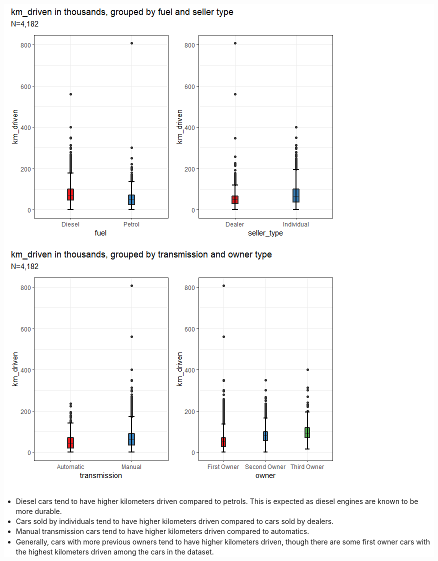 ![](BayesianUsedCarsGit_files/figure-gfm/unnamed-chunk-21-1.png)![](BayesianUsedCarsGit_files/figure-gfm/unnamed-chunk-21-2.png)  

-   Diesel cars tend to have higher kilometers driven compared to
    petrols. This is expected as diesel engines are known to be more
    durable.
-   Cars sold by individuals tend to have higher kilometers driven
    compared to cars sold by dealers.
-   Manual transmission cars tend to have higher kilometers driven
    compared to automatics.
-   Generally, cars with more previous owners tend to have higher
    kilometers driven, though there are some first owner cars with the
    highest kilometers driven among the cars in the dataset.
